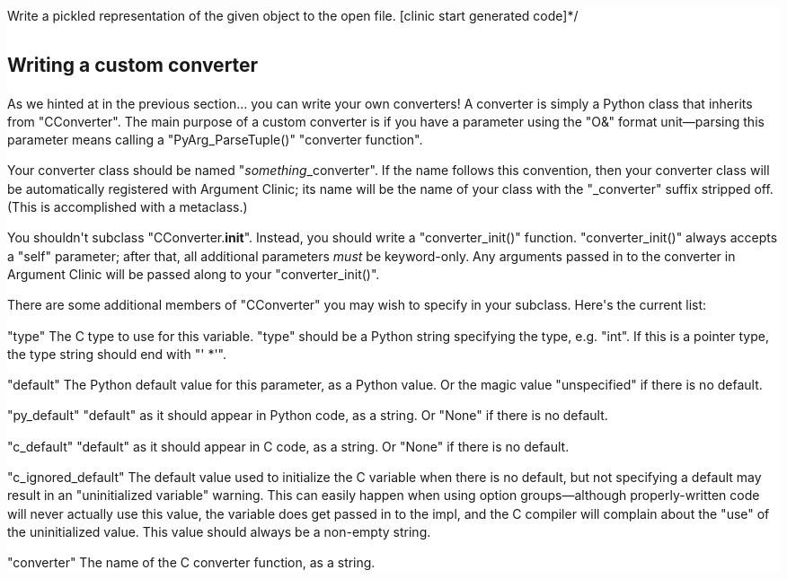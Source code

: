   Write a pickled representation of the given object to the open file.
   [clinic start generated code]*/


Writing a custom converter
--------------------------

As we hinted at in the previous section... you can write your own
converters! A converter is simply a Python class that inherits from
"CConverter". The main purpose of a custom converter is if you have a
parameter using the "O&" format unit—parsing this parameter means
calling a "PyArg_ParseTuple()" "converter function".

Your converter class should be named "*something*_converter". If the
name follows this convention, then your converter class will be
automatically registered with Argument Clinic; its name will be the
name of your class with the "_converter" suffix stripped off.  (This
is accomplished with a metaclass.)

You shouldn't subclass "CConverter.__init__".  Instead, you should
write a "converter_init()" function.  "converter_init()" always
accepts a "self" parameter; after that, all additional parameters
*must* be keyword-only.  Any arguments passed in to the converter in
Argument Clinic will be passed along to your "converter_init()".

There are some additional members of "CConverter" you may wish to
specify in your subclass.  Here's the current list:

"type"
   The C type to use for this variable. "type" should be a Python
   string specifying the type, e.g. "int". If this is a pointer type,
   the type string should end with "' *'".

"default"
   The Python default value for this parameter, as a Python value. Or
   the magic value "unspecified" if there is no default.

"py_default"
   "default" as it should appear in Python code, as a string. Or
   "None" if there is no default.

"c_default"
   "default" as it should appear in C code, as a string. Or "None" if
   there is no default.

"c_ignored_default"
   The default value used to initialize the C variable when there is
   no default, but not specifying a default may result in an
   "uninitialized variable" warning.  This can easily happen when
   using option groups—although properly-written code will never
   actually use this value, the variable does get passed in to the
   impl, and the C compiler will complain about the "use" of the
   uninitialized value.  This value should always be a non-empty
   string.

"converter"
   The name of the C converter function, as a string.
